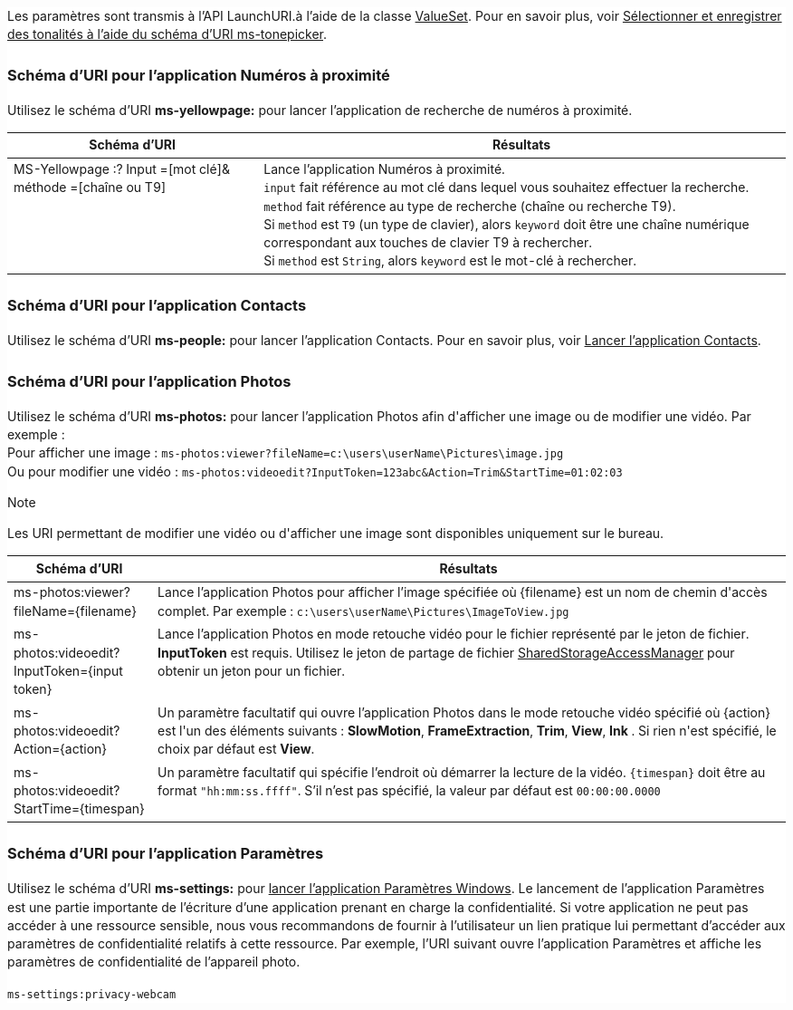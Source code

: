 Les paramètres sont transmis à l’API LaunchURI.à l’aide de la classe [ValueSet](https://docs.microsoft.com/uwp/api/windows.foundation.collections.valueset). Pour en savoir plus, voir [Sélectionner et enregistrer des tonalités à l’aide du schéma d’URI ms-tonepicker](launch-ringtone-picker.md).

### <a name="nearby-numbers-app-uri-scheme"></a>Schéma d’URI pour l’application Numéros à proximité

Utilisez le schéma d’URI **ms-yellowpage:** pour lancer l’application de recherche de numéros à proximité.

| Schéma d’URI | Résultats |
|------------|---------|
| MS-Yellowpage :? Input =\[mot clé\]& méthode =\[chaîne ou T9\] | Lance l’application Numéros à proximité.<br>`input` fait référence au mot clé dans lequel vous souhaitez effectuer la recherche.<br>`method` fait référence au type de recherche (chaîne ou recherche T9).<br>Si `method` est `T9` (un type de clavier), alors `keyword` doit être une chaîne numérique correspondant aux touches de clavier T9 à rechercher.<br>Si `method` est `String`, alors `keyword` est le mot-clé à rechercher. |

### <a name="people-app-uri-scheme"></a>Schéma d’URI pour l’application Contacts

Utilisez le schéma d’URI **ms-people:** pour lancer l’application Contacts.
Pour en savoir plus, voir [Lancer l’application Contacts](launch-people-apps.md).

### <a name="photos-app-uri-scheme"></a>Schéma d’URI pour l’application Photos

Utilisez le schéma d’URI **ms-photos:** pour lancer l’application Photos afin d'afficher une image ou de modifier une vidéo. Par exemple :  
Pour afficher une image : `ms-photos:viewer?fileName=c:\users\userName\Pictures\image.jpg`  
Ou pour modifier une vidéo : `ms-photos:videoedit?InputToken=123abc&Action=Trim&StartTime=01:02:03`  

> [!NOTE]
> Les URI permettant de modifier une vidéo ou d'afficher une image sont disponibles uniquement sur le bureau.

| Schéma d’URI |Résultats |
|------------|--------|
| ms-photos:viewer?fileName={filename} | Lance l’application Photos pour afficher l’image spécifiée où {filename} est un nom de chemin d'accès complet. Par exemple : `c:\users\userName\Pictures\ImageToView.jpg` |
| ms-photos:videoedit?InputToken={input token} | Lance l’application Photos en mode retouche vidéo pour le fichier représenté par le jeton de fichier. **InputToken** est requis. Utilisez le jeton de partage de fichier [SharedStorageAccessManager](https://docs.microsoft.com/uwp/api/Windows.ApplicationModel.DataTransfer.SharedStorageAccessManager) pour obtenir un jeton pour un fichier. |
| ms-photos:videoedit?Action={action} | Un paramètre facultatif qui ouvre l’application Photos dans le mode retouche vidéo spécifié où {action} est l'un des éléments suivants : **SlowMotion**, **FrameExtraction**, **Trim**, **View**, **Ink** . Si rien n'est spécifié, le choix par défaut est **View**. |
| ms-photos:videoedit?StartTime={timespan} | Un paramètre facultatif qui spécifie l’endroit où démarrer la lecture de la vidéo. `{timespan}` doit être au format `"hh:mm:ss.ffff"`. S’il n’est pas spécifié, la valeur par défaut est `00:00:00.0000` |

### <a name="settings-app-uri-scheme"></a>Schéma d’URI pour l’application Paramètres

Utilisez le schéma d’URI **ms-settings:** pour [lancer l’application Paramètres Windows](launch-settings-app.md). Le lancement de l’application Paramètres est une partie importante de l’écriture d’une application prenant en charge la confidentialité. Si votre application ne peut pas accéder à une ressource sensible, nous vous recommandons de fournir à l’utilisateur un lien pratique lui permettant d’accéder aux paramètres de confidentialité relatifs à cette ressource. Par exemple, l’URI suivant ouvre l’application Paramètres et affiche les paramètres de confidentialité de l’appareil photo.

`ms-settings:privacy-webcam`

